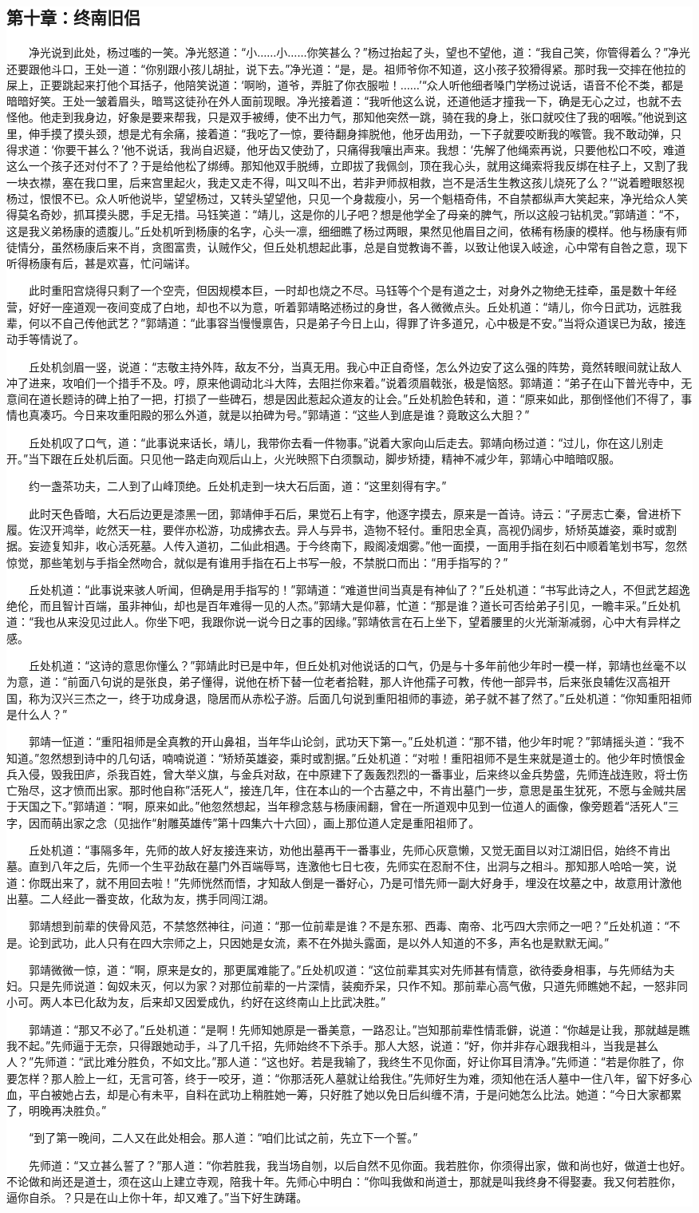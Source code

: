## 第十章：终南旧侣

　　净光说到此处，杨过嗤的一笑。净光怒道：“小……小……你笑甚么？”杨过抬起了头，望也不望他，道：“我自己笑，你管得着么？”净光还要跟他斗口，王处一道：“你别跟小孩儿胡扯，说下去。”净光道：“是，是。祖师爷你不知道，这小孩子狡猾得紧。那时我一交摔在他拉的屎上，正要跳起来打他个耳括子，他陪笑说道：‘啊哟，道爷，弄脏了你衣服啦！……’“众人听他细者嗓门学杨过说话，语音不伦不类，都是暗暗好笑。王处一皱着眉头，暗骂这徒孙在外人面前现眼。净光接着道：“我听他这么说，还道他适才撞我一下，确是无心之过，也就不去怪他。他走到我身边，好象是要来帮我，只是双手被缚，使不出力气，那知他突然一跳，骑在我的身上，张口就咬住了我的咽喉。”他说到这里，伸手摸了摸头颈，想是尤有余痛，接着道：“我吃了一惊，要待翻身摔脱他，他牙齿用劲，一下子就要咬断我的喉管。我不敢动弹，只得求道：‘你要干甚么？’他不说话，我尚自迟疑，他牙齿又使劲了，只痛得我嚷出声来。我想：‘先解了他绳索再说，只要他松口不咬，难道这么一个孩子还对付不了？于是给他松了绑缚。那知他双手脱缚，立即拔了我佩剑，顶在我心头，就用这绳索将我反绑在柱子上，又割了我一块衣襟，塞在我口里，后来宫里起火，我走又走不得，叫又叫不出，若非尹师叔相救，岂不是活生生教这孩儿烧死了么？’“说着瞪眼怒视杨过，恨恨不已。众人听他说毕，望望杨过，又转头望望他，只见一个身裁瘦小，另一个魁梧奇伟，不自禁都纵声大笑起来，净光给众人笑得莫名奇妙，抓耳摸头腮，手足无措。马钰笑道：“靖儿，这是你的儿子吧？想是他学全了母亲的脾气，所以这般刁钻机灵。”郭靖道：“不，这是我义弟杨康的遗腹儿。”丘处机听到杨康的名字，心头一凛，细细瞧了杨过两眼，果然见他眉目之间，依稀有杨康的模样。他与杨康有师徒情分，虽然杨康后来不肖，贪图富贵，认贼作父，但丘处机想起此事，总是自觉教诲不善，以致让他误入岐途，心中常有自咎之意，现下听得杨康有后，甚是欢喜，忙问端详。

　　此时重阳宫烧得只剩了一个空壳，但因规模本巨，一时却也烧之不尽。马钰等个个是有道之士，对身外之物绝无挂牵，虽是数十年经营，好好一座道观一夜间变成了白地，却也不以为意，听着郭靖略述杨过的身世，各人微微点头。丘处机道：“靖儿，你今日武功，远胜我辈，何以不自己传他武艺？”郭靖道：“此事容当慢慢禀告，只是弟子今日上山，得罪了许多道兄，心中极是不安。”当将众道误已为敌，接连动手等情说了。

　　丘处机剑眉一竖，说道：“志敬主持外阵，敌友不分，当真无用。我心中正自奇怪，怎么外边安了这么强的阵势，竟然转眼间就让敌人冲了进来，攻咱们一个措手不及。哼，原来他调动北斗大阵，去阻拦你来着。”说着须眉戟张，极是恼怒。郭靖道：“弟子在山下普光寺中，无意间在道长题诗的碑上拍了一把，打损了一些碑石，想是因此惹起众道友的让会。”丘处机脸色转和，道：“原来如此，那倒怪他们不得了，事情也真凑巧。今日来攻重阳殿的邪么外道，就是以拍碑为号。”郭靖道：“这些人到底是谁？竟敢这么大胆？”

　　丘处机叹了口气，道：“此事说来话长，靖儿，我带你去看一件物事。”说着大家向山后走去。郭靖向杨过道：“过儿，你在这儿别走开。”当下跟在丘处机后面。只见他一路走向观后山上，火光映照下白须飘动，脚步矫捷，精神不减少年，郭靖心中暗暗叹服。

　　约一盏茶功夫，二人到了山峰顶绝。丘处机走到一块大石后面，道：“这里刻得有字。”

　　此时天色昏暗，大石后边更是漆黑一团，郭靖伸手石后，果觉石上有字，他逐字摸去，原来是一首诗。诗云：“子房志亡秦，曾进桥下履。佐汉开鸿举，屹然天一柱，要伴亦松游，功成拂衣去。异人与异书，造物不轻付。重阳忠全真，高视仍阔步，矫矫英雄姿，乘时或割据。妄迹复知非，收心活死墓。人传入道初，二仙此相遇。于今终南下，殿阁凌烟雾。”他一面摸，一面用手指在刻石中顺着笔划书写，忽然惊觉，那些笔划与手指全然吻合，就似是有谁用手指在石上书写一般，不禁脱口而出：“用手指写的？”

　　丘处机道：“此事说来骇人听闻，但确是用手指写的！”郭靖道：“难道世间当真是有神仙了？”丘处机道：“书写此诗之人，不但武艺超逸绝伦，而且智计百端，虽非神仙，却也是百年难得一见的人杰。”郭靖大是仰慕，忙道：“那是谁？道长可否给弟子引见，一瞻丰采。”丘处机道：“我也从来没见过此人。你坐下吧，我跟你说一说今日之事的因缘。”郭靖依言在石上坐下，望着腰里的火光渐渐减弱，心中大有异样之感。

　　丘处机道：“这诗的意思你懂么？”郭靖此时已是中年，但丘处机对他说话的口气，仍是与十多年前他少年时一模一样，郭靖也丝毫不以为意，道：“前面八句说的是张良，弟子懂得，说他在桥下替一位老者拾鞋，那人许他孺子可教，传他一部异书，后来张良辅佐汉高祖开国，称为汉兴三杰之一，终于功成身退，隐居而从赤松子游。后面几句说到重阳祖师的事迹，弟子就不甚了然了。”丘处机道：“你知重阳祖师是什么人？”

　　郭靖一怔道：“重阳祖师是全真教的开山鼻祖，当年华山论剑，武功天下第一。”丘处机道：“那不错，他少年时呢？”郭靖摇头道：“我不知道。”忽然想到诗中的几句话，喃喃说道：“矫矫英雄姿，乘时或割据。”丘处机道：“对啦！重阳祖师不是生来就是道士的。他少年时愤恨金兵入侵，毁我田庐，杀我百姓，曾大举义旗，与金兵对敌，在中原建下了轰轰烈烈的一番事业，后来终以金兵势盛，先师连战连败，将士伤亡殆尽，这才愤而出家。那时他自称”活死人“，接连几年，住在本山的一个古墓之中，不肯出墓门一步，意思是虽生犹死，不愿与金贼共居于天国之下。”郭靖道：“啊，原来如此。”他忽然想起，当年穆念慈与杨康闹翻，曾在一所道观中见到一位道人的画像，像旁题着“活死人”三字，因而萌出家之念（见拙作“射雕英雄传”第十四集六十六回），画上那位道人定是重阳祖师了。

　　丘处机道：“事隔多年，先师的故人好友接连来访，劝他出墓再干一番事业，先师心灰意懒，又觉无面目以对江湖旧侣，始终不肯出墓。直到八年之后，先师一个生平劲敌在墓门外百端辱骂，连激他七日七夜，先师实在忍耐不住，出洞与之相斗。那知那人哈哈一笑，说道：你既出来了，就不用回去啦！”先师恍然而悟，才知敌人倒是一番好心，乃是可惜先师一副大好身手，埋没在坟墓之中，故意用计激他出墓。二人经此一番变故，化敌为友，携手同闯江湖。

　　郭靖想到前辈的侠骨风范，不禁悠然神往，问道：“那一位前辈是谁？不是东邪、西毒、南帝、北丐四大宗师之一吧？”丘处机道：“不是。论到武功，此人只有在四大宗师之上，只因她是女流，素不在外拋头露面，是以外人知道的不多，声名也是默默无闻。”

　　郭靖微微一惊，道：“啊，原来是女的，那更属难能了。”丘处机叹道：“这位前辈其实对先师甚有情意，欲待委身相事，与先师结为夫妇。只是先师说道：匈奴未灭，何以为家？对那位前辈的一片深情，装痴乔呆，只作不知。那前辈心高气傲，只道先师瞧她不起，一怒非同小可。两人本已化敌为友，后来却又因爱成仇，约好在这终南山上比武决胜。”

　　郭靖道：“那又不必了。”丘处机道：“是啊！先师知她原是一番美意，一路忍让。”岂知那前辈性情乖僻，说道：“你越是让我，那就越是瞧我不起。”先师逼于无奈，只得跟她动手，斗了几千招，先师始终不下杀手。那人大怒，说道：“好，你并非存心跟我相斗，当我是甚么人？”先师道：“武比难分胜负，不如文比。”那人道：“这也好。若是我输了，我终生不见你面，好让你耳目清净。”先师道：“若是你胜了，你要怎样？那人脸上一红，无言可答，终于一咬牙，道：“你那活死人墓就让给我住。”先师好生为难，须知他在活人墓中一住八年，留下好多心血，平白被她占去，却是心有未平，自料在武功上稍胜她一筹，只好胜了她以免日后纠缠不清，于是问她怎么比法。她道：“今日大家都累了，明晚再决胜负。”

　　“到了第一晚间，二人又在此处相会。那人道：“咱们比试之前，先立下一个誓。”

　　先师道：“又立甚么誓了？”那人道：“你若胜我，我当场自刎，以后自然不见你面。我若胜你，你须得出家，做和尚也好，做道士也好。不论做和尚还是道士，须在这山上建立寺观，陪我十年。先师心中明白：“你叫我做和尚道士，那就是叫我终身不得娶妻。我又何若胜你，逼你自杀。？只是在山上你十年，却又难了。”当下好生踌躇。
